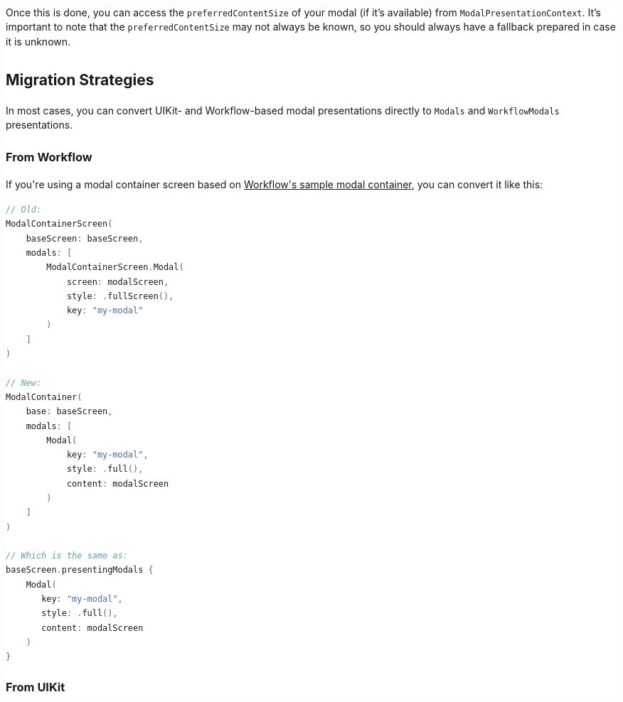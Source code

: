 Once this is done, you can access the `preferredContentSize` of your modal (if it’s available) from `ModalPresentationContext`. It’s important to note that the `preferredContentSize` may not always be known, so you should always have a fallback prepared in case it is unknown.

## Migration Strategies

In most cases, you can convert UIKit- and Workflow-based modal presentations directly to `Modals` and `WorkflowModals` presentations.

### From Workflow

If you're using a modal container screen based on [Workflow's sample modal container](https://github.com/square/workflow-swift/blob/main/Samples/ModalContainer/Sources/ModalContainerScreen.swift), you can convert it like this:

```swift
// Old:
ModalContainerScreen(
    baseScreen: baseScreen,
    modals: [
        ModalContainerScreen.Modal(
            screen: modalScreen,
            style: .fullScreen(),
            key: "my-modal"
        )
    ]
)

// New:
ModalContainer(
    base: baseScreen,
    modals: [
        Modal(
            key: "my-modal",
            style: .full(),
            content: modalScreen
        )
    ]
)

// Which is the same as:
baseScreen.presentingModals {
    Modal(
       key: "my-modal",
       style: .full(),
       content: modalScreen
    )
}
```

### From UIKit
